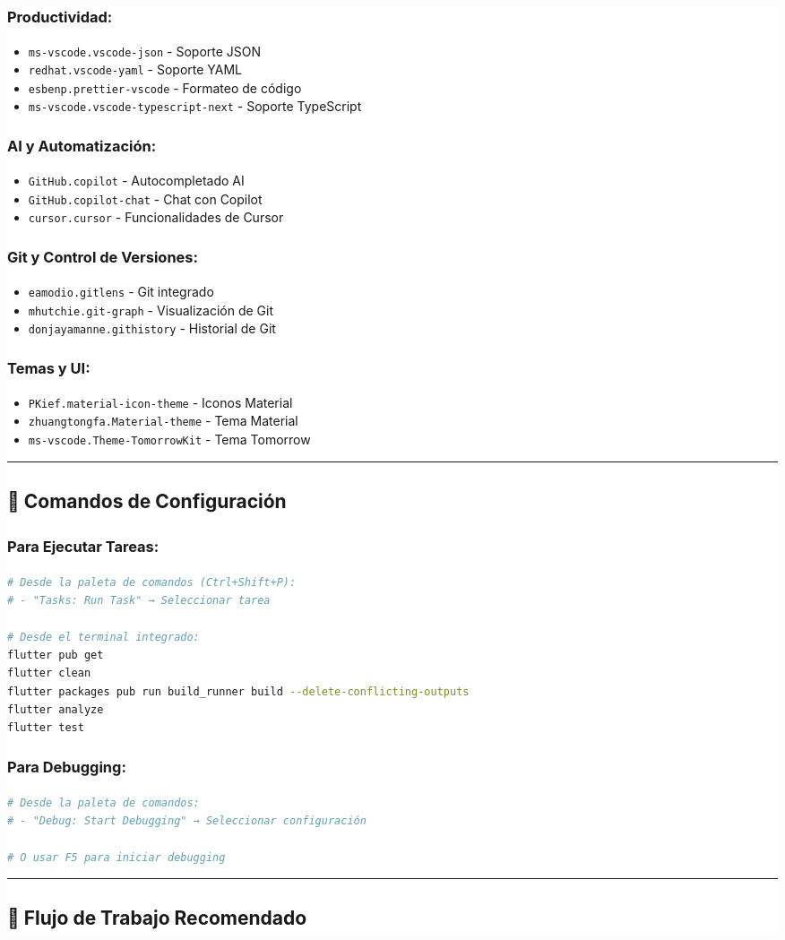 ### **Productividad:**
- `ms-vscode.vscode-json` - Soporte JSON
- `redhat.vscode-yaml` - Soporte YAML
- `esbenp.prettier-vscode` - Formateo de código
- `ms-vscode.vscode-typescript-next` - Soporte TypeScript

### **AI y Automatización:**
- `GitHub.copilot` - Autocompletado AI
- `GitHub.copilot-chat` - Chat con Copilot
- `cursor.cursor` - Funcionalidades de Cursor

### **Git y Control de Versiones:**
- `eamodio.gitlens` - Git integrado
- `mhutchie.git-graph` - Visualización de Git
- `donjayamanne.githistory` - Historial de Git

### **Temas y UI:**
- `PKief.material-icon-theme` - Iconos Material
- `zhuangtongfa.Material-theme` - Tema Material
- `ms-vscode.Theme-TomorrowKit` - Tema Tomorrow

---

## 🔧 **Comandos de Configuración**

### **Para Ejecutar Tareas:**
```bash
# Desde la paleta de comandos (Ctrl+Shift+P):
# - "Tasks: Run Task" → Seleccionar tarea

# Desde el terminal integrado:
flutter pub get
flutter clean
flutter packages pub run build_runner build --delete-conflicting-outputs
flutter analyze
flutter test
```

### **Para Debugging:**
```bash
# Desde la paleta de comandos:
# - "Debug: Start Debugging" → Seleccionar configuración

# O usar F5 para iniciar debugging
```

---

## 🚀 **Flujo de Trabajo Recomendado**
